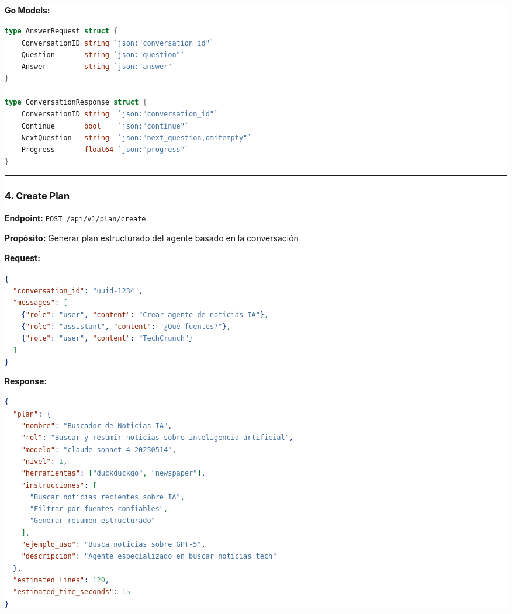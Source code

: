 **Go Models:**
```go
type AnswerRequest struct {
    ConversationID string `json:"conversation_id"`
    Question       string `json:"question"`
    Answer         string `json:"answer"`
}

type ConversationResponse struct {
    ConversationID string  `json:"conversation_id"`
    Continue       bool    `json:"continue"`
    NextQuestion   string  `json:"next_question,omitempty"`
    Progress       float64 `json:"progress"`
}
```

---

### 4. Create Plan

**Endpoint:** `POST /api/v1/plan/create`

**Propósito:** Generar plan estructurado del agente basado en la conversación

**Request:**
```json
{
  "conversation_id": "uuid-1234",
  "messages": [
    {"role": "user", "content": "Crear agente de noticias IA"},
    {"role": "assistant", "content": "¿Qué fuentes?"},
    {"role": "user", "content": "TechCrunch"}
  ]
}
```

**Response:**
```json
{
  "plan": {
    "nombre": "Buscador de Noticias IA",
    "rol": "Buscar y resumir noticias sobre inteligencia artificial",
    "modelo": "claude-sonnet-4-20250514",
    "nivel": 1,
    "herramientas": ["duckduckgo", "newspaper"],
    "instrucciones": [
      "Buscar noticias recientes sobre IA",
      "Filtrar por fuentes confiables",
      "Generar resumen estructurado"
    ],
    "ejemplo_uso": "Busca noticias sobre GPT-5",
    "descripcion": "Agente especializado en buscar noticias tech"
  },
  "estimated_lines": 120,
  "estimated_time_seconds": 15
}
```
